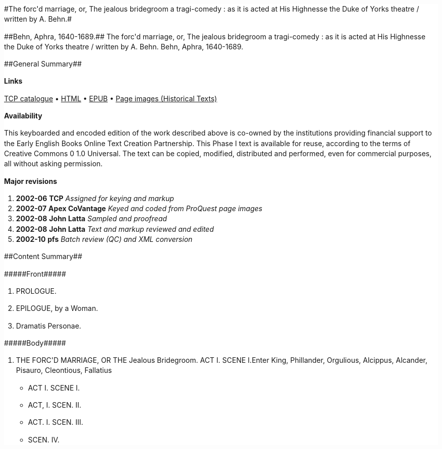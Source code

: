 #The forc'd marriage, or, The jealous bridegroom a tragi-comedy : as it is acted at His Highnesse the Duke of Yorks theatre / written by A. Behn.#

##Behn, Aphra, 1640-1689.##
The forc'd marriage, or, The jealous bridegroom a tragi-comedy : as it is acted at His Highnesse the Duke of Yorks theatre / written by A. Behn.
Behn, Aphra, 1640-1689.

##General Summary##

**Links**

[TCP catalogue](http://www.ota.ox.ac.uk/tcp/)  • 
[HTML](http://tei.it.ox.ac.uk/tcp/Texts-HTML/free/A27/A27294.html)  • 
[EPUB](http://tei.it.ox.ac.uk/tcp/Texts-EPUB/free/A27/A27294.epub) • 
[Page images (Historical Texts)](https://data.historicaltexts.jisc.ac.uk/view?pubId=eebo-13170234e&pageId=eebo-13170234e-98272-1)

**Availability**

This keyboarded and encoded edition of the
	       work described above is co-owned by the institutions
	       providing financial support to the Early English Books
	       Online Text Creation Partnership. This Phase I text is
	       available for reuse, according to the terms of Creative
	       Commons 0 1.0 Universal. The text can be copied,
	       modified, distributed and performed, even for
	       commercial purposes, all without asking permission.

**Major revisions**

1. __2002-06__ __TCP__ *Assigned for keying and markup*
1. __2002-07__ __Apex CoVantage__ *Keyed and coded from ProQuest page images*
1. __2002-08__ __John Latta__ *Sampled and proofread*
1. __2002-08__ __John Latta__ *Text and markup reviewed and edited*
1. __2002-10__ __pfs__ *Batch review (QC) and XML conversion*

##Content Summary##

#####Front#####

1. PROLOGUE.

1. EPILOGUE, by a Woman.

1. Dramatis Personae.

#####Body#####

1. THE FORC'D MARRIAGE, OR THE Jealous Bridegroom.
ACT I. SCENE I.Enter King, Phillander, Orgulious, Alcippus, Alcander, Pisauro, Cleontious, Fallatius
      * ACT I. SCENE I.

      * ACT, I. SCEN. II.

      * ACT. I. SCEN. III.

      * SCEN. IV.
